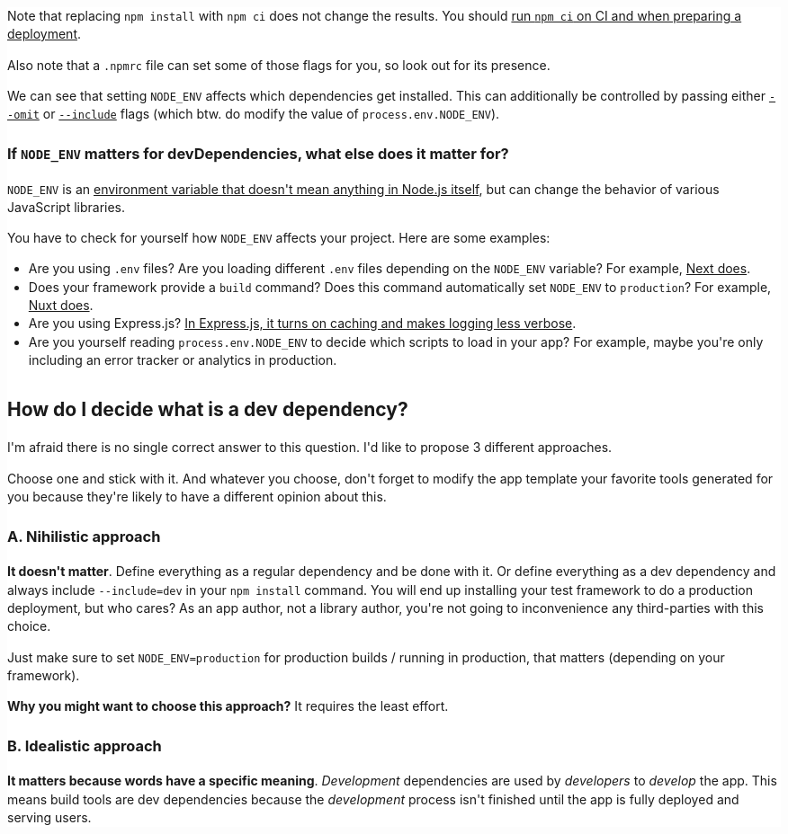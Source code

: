 Note that replacing `npm install` with `npm ci` does not change the results. You should [run `npm ci` on CI and when preparing a deployment](https://docs.npmjs.com/cli/v10/commands/npm-ci).

Also note that a `.npmrc` file can set some of those flags for you, so look out for its presence.

We can see that setting `NODE_ENV` affects which dependencies get installed. This can additionally be controlled by passing either [`--omit`](https://docs.npmjs.com/cli/v10/using-npm/config#omit) or [`--include`](https://docs.npmjs.com/cli/v10/using-npm/config#include) flags (which btw. do modify the value of `process.env.NODE_ENV`).

### If `NODE_ENV` matters for devDependencies, what else does it matter for?

`NODE_ENV` is an [environment variable that doesn't mean anything in Node.js itself](https://nodejs.org/en/learn/getting-started/nodejs-the-difference-between-development-and-production), but can change the behavior of various JavaScript libraries.

You have to check for yourself how `NODE_ENV` affects your project. Here are some examples:

- Are you using `.env` files? Are you loading different `.env` files depending on the `NODE_ENV` variable? For example, [Next does](https://nextjs.org/docs/pages/building-your-application/configuring/environment-variables#environment-variable-load-order).
- Does your framework provide a `build` command? Does this command automatically set `NODE_ENV` to `production`? For example, [Nuxt does](https://nuxt.com/docs/api/commands/build).
- Are you using Express.js? [In Express.js, it turns on caching and makes logging less verbose](https://expressjs.com/en/advanced/best-practice-performance.html#set-node_env-to-production).
- Are you yourself reading `process.env.NODE_ENV` to decide which scripts to load in your app? For example, maybe you're only including an error tracker or analytics in production.

## How do I decide what is a dev dependency?

I'm afraid there is no single correct answer to this question. I'd like to propose 3 different approaches.

Choose one and stick with it. And whatever you choose, don't forget to modify the app template your favorite tools generated for you because they're likely to have a different opinion about this.

### A. Nihilistic approach

**It doesn't matter**. Define everything as a regular dependency and be done with it. Or define everything as a dev dependency and always include `--include=dev` in your `npm install` command. You will end up installing your test framework to do a production deployment, but who cares? As an app author, not a library author, you're not going to inconvenience any third-parties with this choice.

Just make sure to set `NODE_ENV=production` for production builds / running in production, that matters (depending on your framework).

**Why you might want to choose this approach?** It requires the least effort.

### B. Idealistic approach

**It matters because words have a specific meaning**. _Development_ dependencies are used by _developers_ to _develop_ the app. This means build tools are dev dependencies because the _development_ process isn't finished until the app is fully deployed and serving users.
